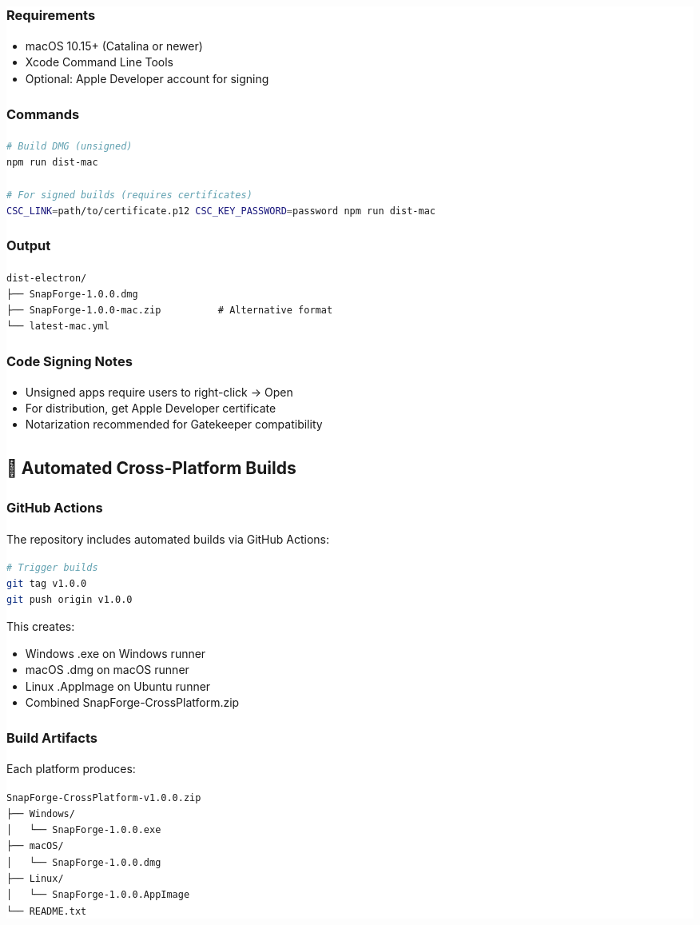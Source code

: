 ### Requirements
- macOS 10.15+ (Catalina or newer)
- Xcode Command Line Tools
- Optional: Apple Developer account for signing

### Commands
```bash
# Build DMG (unsigned)
npm run dist-mac

# For signed builds (requires certificates)
CSC_LINK=path/to/certificate.p12 CSC_KEY_PASSWORD=password npm run dist-mac
```

### Output
```
dist-electron/
├── SnapForge-1.0.0.dmg
├── SnapForge-1.0.0-mac.zip          # Alternative format
└── latest-mac.yml
```

### Code Signing Notes
- Unsigned apps require users to right-click → Open
- For distribution, get Apple Developer certificate
- Notarization recommended for Gatekeeper compatibility

## 🚀 Automated Cross-Platform Builds

### GitHub Actions
The repository includes automated builds via GitHub Actions:

```bash
# Trigger builds
git tag v1.0.0
git push origin v1.0.0
```

This creates:
- Windows .exe on Windows runner
- macOS .dmg on macOS runner  
- Linux .AppImage on Ubuntu runner
- Combined SnapForge-CrossPlatform.zip

### Build Artifacts
Each platform produces:
```
SnapForge-CrossPlatform-v1.0.0.zip
├── Windows/
│   └── SnapForge-1.0.0.exe
├── macOS/
│   └── SnapForge-1.0.0.dmg
├── Linux/
│   └── SnapForge-1.0.0.AppImage
└── README.txt
```
